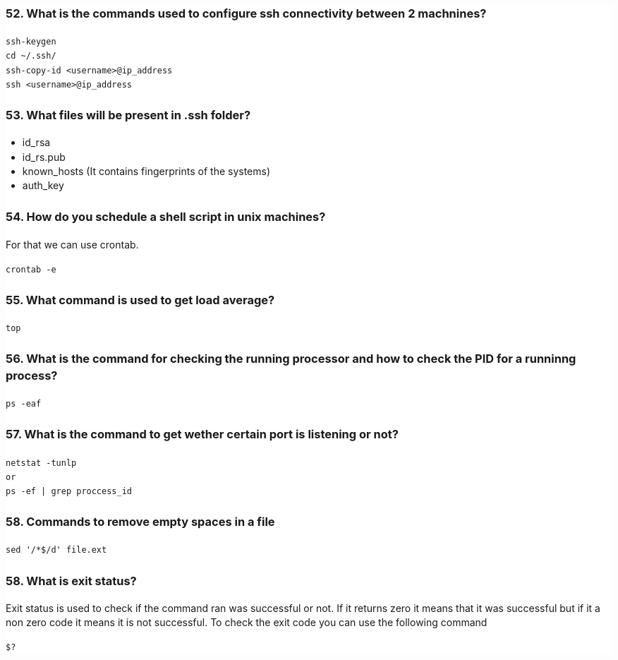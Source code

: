 ### 52. What is the commands used to configure ssh connectivity between 2 machnines?
```
ssh-keygen
cd ~/.ssh/
ssh-copy-id <username>@ip_address
ssh <username>@ip_address
```

### 53. What files will be present in .ssh folder?
* id_rsa
* id_rs.pub
* known_hosts (It contains fingerprints of the systems)
* auth_key

### 54. How do you schedule a shell script in unix machines?
For that we can use crontab. 
```
crontab -e
```

### 55. What command is used to get load average?
```
top
```

### 56. What is the command for checking the running processor and how to check the PID for a runninng process?
```
ps -eaf
```

### 57. What is the command to get wether certain port is listening or not?
```
netstat -tunlp
or
ps -ef | grep proccess_id
```
### 58. Commands to remove empty spaces in a file
```
sed '/*$/d' file.ext
```
### 58. What is exit status?
Exit status is used to check if the command ran was successful or not. If it returns zero it means that it was successful but if it a non zero code it means it is not successful. To check the exit code you can use the following command
```
$?
```
